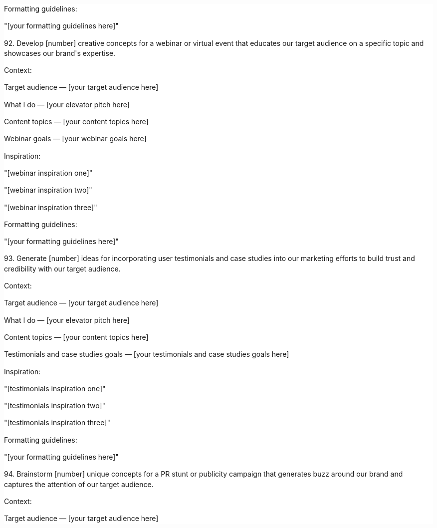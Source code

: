 Formatting guidelines:

"\[your formatting guidelines here\]"

  

92\. Develop \[number\] creative concepts for a webinar or virtual event that educates our target audience on a specific topic and showcases our brand's expertise.

Context:

Target audience — \[your target audience here\]

What I do — \[your elevator pitch here\]

Content topics — \[your content topics here\]

Webinar goals — \[your webinar goals here\]

Inspiration:

"\[webinar inspiration one\]"

"\[webinar inspiration two\]"

"\[webinar inspiration three\]"

Formatting guidelines:

"\[your formatting guidelines here\]"

  

93\. Generate \[number\] ideas for incorporating user testimonials and case studies into our marketing efforts to build trust and credibility with our target audience.

Context:

Target audience — \[your target audience here\]

What I do — \[your elevator pitch here\]

Content topics — \[your content topics here\]

Testimonials and case studies goals — \[your testimonials and case studies goals here\]

Inspiration:

"\[testimonials inspiration one\]"

"\[testimonials inspiration two\]"

"\[testimonials inspiration three\]"

Formatting guidelines:

"\[your formatting guidelines here\]"

  

94\. Brainstorm \[number\] unique concepts for a PR stunt or publicity campaign that generates buzz around our brand and captures the attention of our target audience.

Context:

Target audience — \[your target audience here\]
